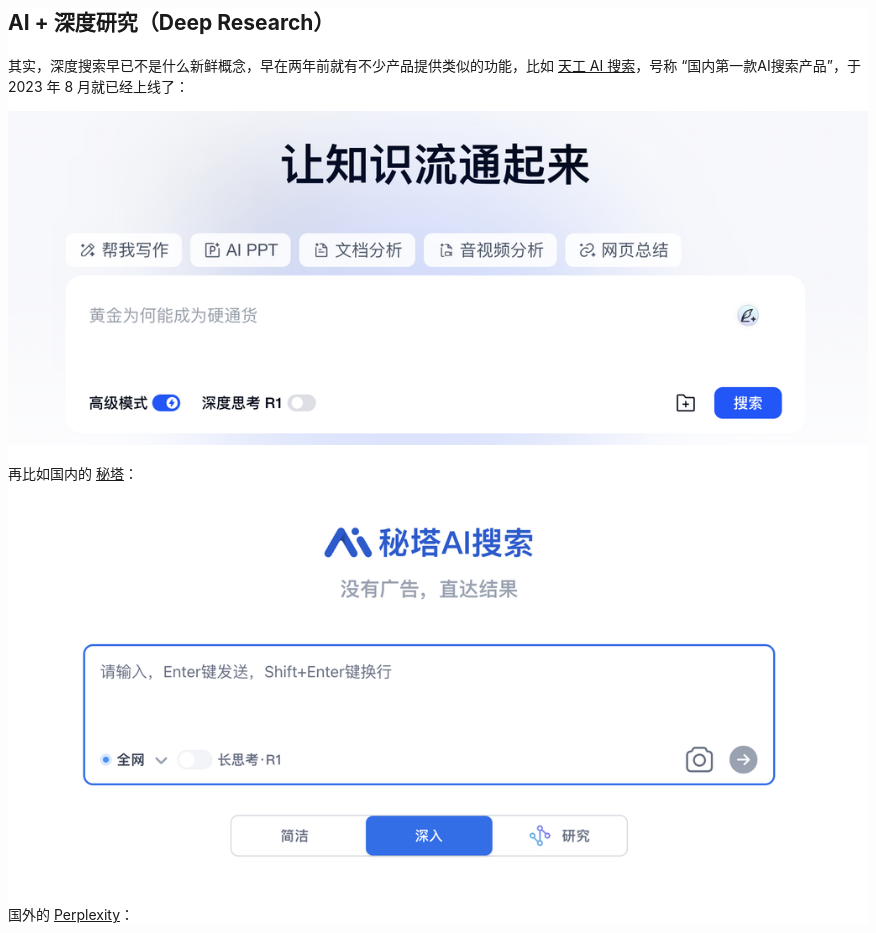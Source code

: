 ## AI + 深度研究（Deep Research）

其实，深度搜索早已不是什么新鲜概念，早在两年前就有不少产品提供类似的功能，比如 [天工 AI 搜索](https://www.tiangong.cn/)，号称 “国内第一款AI搜索产品”，于 2023 年 8 月就已经上线了：

![](./images/tiangong.png)

再比如国内的 [秘塔](https://metaso.cn/)：

![](./images/metaso.png)

国外的 [Perplexity](https://www.perplexity.ai/)：
